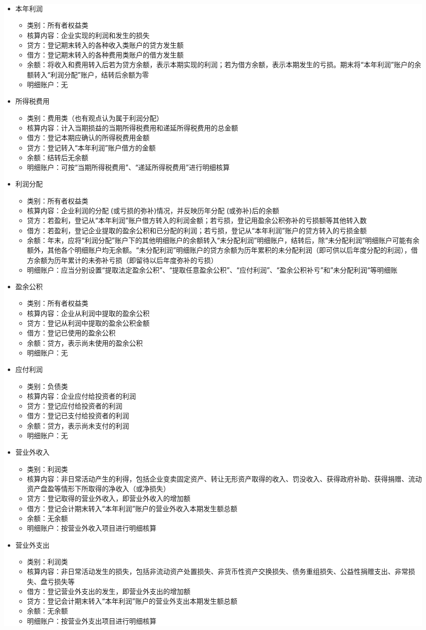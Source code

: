 - 本年利润
    - 类别：所有者权益类
    - 核算内容：企业实现的利润和发生的损失
    - 贷方：登记期末转入的各种收入类账户的贷方发生额
    - 借方：登记期末转入的各种费用类账户的借方发生额
    - 余额：将收入和费用转入后若为贷方余额，表示本期实现的利润；若为借方余额，表示本期发生的亏损。期末将“本年利润”账户的余额转入“利润分配”账户，结转后余额为零
    - 明细账户：无

- 所得税费用
    - 类别：费用类（也有观点认为属于利润分配）
    - 核算内容：计入当期损益的当期所得税费用和递延所得税费用的总金额
    - 借方：登记本期应确认的所得税费用金额
    - 贷方：登记转入“本年利润”账户借方的金额
    - 余额：结转后无余额
    - 明细账户：可按“当期所得税费用”、“递延所得税费用”进行明细核算

- 利润分配
    - 类别：所有者权益类
    - 核算内容：企业利润的分配 (或亏损的弥补)情况，并反映历年分配 (或弥补)后的余额
    - 贷方：若盈利，登记从“本年利润”账户借方转入的利润金额；若亏损，登记用盈余公积弥补的亏损额等其他转入数
    - 借方：若盈利，登记企业提取的盈余公积和已分配的利润；若亏损，登记从“本年利润”账户的贷方转入的亏损金额
    - 余额：年末，应将“利润分配”账户下的其他明细账户的余额转入“未分配利润”明细账户，结转后，除“未分配利润”明细账户可能有余额外，其他各个明细账户均无余额。“未分配利润”明细账户的贷方余额为历年累积的未分配利润（即可供以后年度分配的利润），借方余额为历年累计的未弥补亏损（即留待以后年度弥补的亏损）
    - 明细账户：应当分别设置“提取法定盈余公积”、“提取任意盈余公积”、“应付利润”、“盈余公积补亏”和”未分配利润“等明细账

- 盈余公积
    - 类别：所有者权益类
    - 核算内容：企业从利润中提取的盈余公积
    - 贷方：登记从利润中提取的盈余公积金额
    - 借方：登记已使用的盈余公积
    - 余额：贷方，表示尚未使用的盈余公积
    - 明细账户：无

- 应付利润
    - 类别：负债类
    - 核算内容：企业应付给投资者的利润
    - 贷方：登记应付给投资者的利润
    - 借方：登记已支付给投资者的利润
    - 余额：贷方，表示尚未支付的利润
    - 明细账户：无

- 营业外收入
    - 类别：利润类
    - 核算内容：非日常活动产生的利得，包括企业变卖固定资产、转让无形资产取得的收入、罚没收入、获得政府补助、获得捐赠、流动资产盘盈等情形下所取得的净收入（或净损失）
    - 贷方：登记取得的营业外收入，即营业外收入的增加额
    - 借方：登记会计期末转入“本年利润”账户的营业外收入本期发生额总额
    - 余额：无余额
    - 明细账户：按营业外收入项目进行明细核算

- 营业外支出
    - 类别：利润类
    - 核算内容：非日常活动发生的损失，包括非流动资产处置损失、非货币性资产交换损失、债务重组损失、公益性捐赠支出、非常损失、盘亏损失等
    - 借方：登记营业外支出的发生，即营业外支出的增加额
    - 贷方：登记会计期末转入“本年利润”账户的营业外支出本期发生额总额
    - 余额：无余额
    - 明细账户：按营业外支出项目进行明细核算
